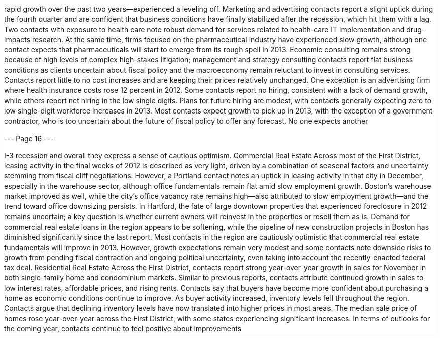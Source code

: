 rapid growth over the past two years—experienced a leveling off. Marketing and advertising contacts
report a slight uptick during the fourth quarter and are confident that business conditions have finally
stabilized after the recession, which hit them with a lag. Two contacts with exposure to health care note
robust demand for services related to health-care IT implementation and drug-impacts research. At the
same time, firms focused on the pharmaceutical industry have experienced slow growth, although one
contact expects that pharmaceuticals will start to emerge from its rough spell in 2013. Economic
consulting remains strong because of high levels of complex high-stakes litigation; management and
strategy consulting contacts report flat business conditions as clients uncertain about fiscal policy and the
macroeconomy remain reluctant to invest in consulting services.
Contacts report little to no cost increases and are keeping their prices relatively unchanged. One
exception is an advertising firm where health insurance costs rose 12 percent in 2012. Some contacts
report no hiring, consistent with a lack of demand growth, while others report net hiring in the low single
digits. Plans for future hiring are modest, with contacts generally expecting zero to low single-digit
workforce increases in 2013.
Most contacts expect growth to pick up in 2013, with the exception of a government contractor,
who is too uncertain about the future of fiscal policy to offer any forecast. No one expects another

--- Page 16 ---

I-3
recession and overall they express a sense of cautious optimism.
Commercial Real Estate
Across most of the First District, leasing activity in the final weeks of 2012 is described as very
light, driven by a combination of seasonal factors and uncertainty stemming from fiscal cliff negotiations.
However, a Portland contact notes an uptick in leasing activity in that city in December, especially in the
warehouse sector, although office fundamentals remain flat amid slow employment growth. Boston’s
warehouse market improved as well, while the city’s office vacancy rate remains high—also attributed to
slow employment growth—and the trend toward office downsizing persists. In Hartford, the fate of large
downtown properties that experienced foreclosure in 2012 remains uncertain; a key question is whether
current owners will reinvest in the properties or resell them as is. Demand for commercial real estate
loans in the region appears to be softening, while the pipeline of new construction projects in Boston has
diminished significantly since the last report.
Most contacts in the region are cautiously optimistic that commercial real estate fundamentals
will improve in 2013. However, growth expectations remain very modest and some contacts note
downside risks to growth from pending fiscal contraction and ongoing political uncertainty, even taking
into account the recently-enacted federal tax deal.
Residential Real Estate
Across the First District, contacts report strong year-over-year growth in sales for November in
both single-family home and condominium markets. Similar to previous reports, contacts attribute
continued growth in sales to low interest rates, affordable prices, and rising rents. Contacts say that buyers
have become more confident about purchasing a home as economic conditions continue to improve. As
buyer activity increased, inventory levels fell throughout the region. Contacts argue that declining
inventory levels have now translated into higher prices in most areas. The median sale price of homes
rose year-over-year across the First District, with some states experiencing significant increases.
In terms of outlooks for the coming year, contacts continue to feel positive about improvements